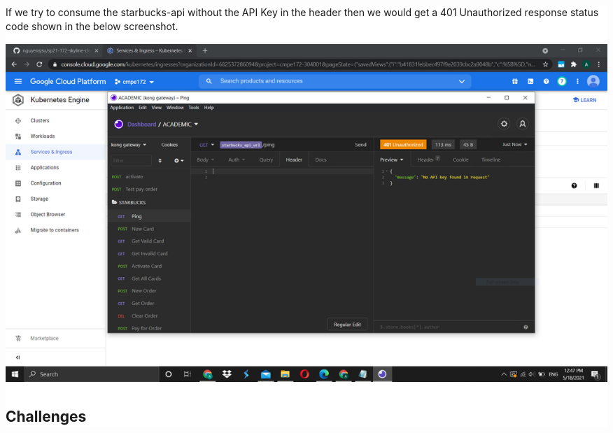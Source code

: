 If we try to consume the starbucks-api without the API Key in the header then we would get a 401 Unauthorized response status code shown in the below screenshot.

![Testing API without API Key](Journals/images/ajit/teamJournal/Rest-api-testing/get_ping_kong_api_authentication_no_api_key.PNG)



## Challenges

